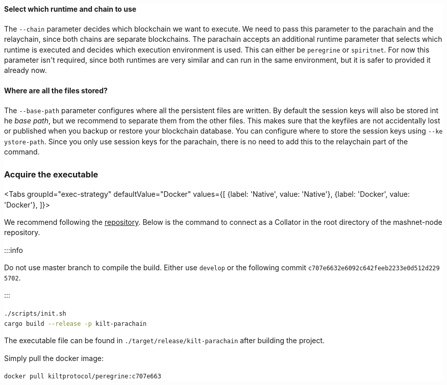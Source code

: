 #### Select which runtime and chain to use

The `--chain` parameter decides which blockchain we want to execute.
We need to pass this parameter to the parachain and the relaychain, since both chains are separate blockchains.
The parachain accepts an additional runtime parameter that selects which runtime is executed and decides which execution environment is used.
This can either be `peregrine` or `spiritnet`.
For now this parameter isn't required, since both runtimes are very similar and can run in the same environment, but it is safer to provided it already now.

#### Where are all the files stored?

The `--base-path` parameter configures where all the persistent files are written.
By default the session keys will also be stored int he *base path*, but we recommend to separate them from the other files.
This makes sure that the keyfiles are not accidentally lost or published when you backup or restore your blockchain database.
You can configure where to store the session keys using `--keystore-path`.
Since you only use session keys for the parachain, there is no need to add this to the relaychain part of the command.

### Acquire the executable

<Tabs
  groupId="exec-strategy"
  defaultValue="Docker"
  values={[
    {label: 'Native', value: 'Native'},
    {label: 'Docker', value: 'Docker'},
  ]}>
<TabItem value="Native">

We recommend following the [repository](https://github.com/KILTprotocol/mashnet-node).
Below is the command to connect as a Collator in the root directory of the mashnet-node repository.

:::info

Do not use master branch to compile the build.
Either use `develop` or the following commit `c707e6632e6092c642feeb2233e0d512d2295702`.

:::


```bash
./scripts/init.sh
cargo build --release -p kilt-parachain
```

The executable file can be found in `./target/release/kilt-parachain` after building the project.

</TabItem>
<TabItem value="Docker">

Simply pull the docker image:

```bash
docker pull kiltprotocol/peregrine:c707e663
```

